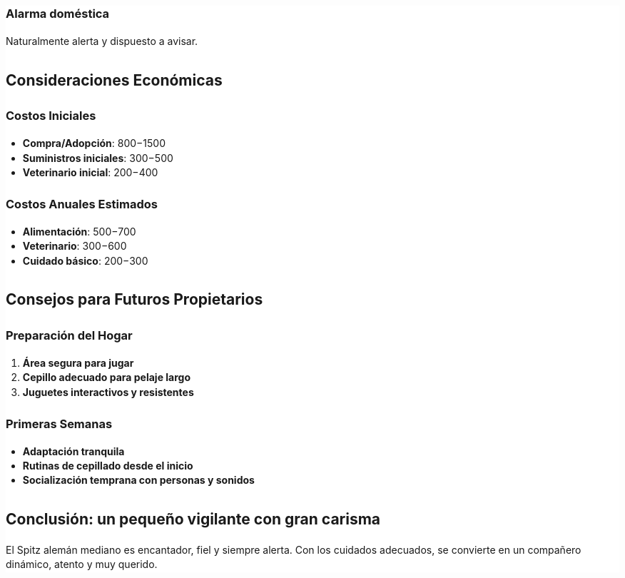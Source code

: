 ### Alarma doméstica
Naturalmente alerta y dispuesto a avisar.

## Consideraciones Económicas

### Costos Iniciales
- **Compra/Adopción**: $800-$1500
- **Suministros iniciales**: $300-$500
- **Veterinario inicial**: $200-$400

### Costos Anuales Estimados
- **Alimentación**: $500-$700
- **Veterinario**: $300-$600
- **Cuidado básico**: $200-$300

## Consejos para Futuros Propietarios

### Preparación del Hogar
1. **Área segura para jugar**
2. **Cepillo adecuado para pelaje largo**
3. **Juguetes interactivos y resistentes**

### Primeras Semanas
- **Adaptación tranquila**
- **Rutinas de cepillado desde el inicio**
- **Socialización temprana con personas y sonidos**

## Conclusión: un pequeño vigilante con gran carisma

El Spitz alemán mediano es encantador, fiel y siempre alerta. Con los cuidados adecuados, se convierte en un compañero dinámico, atento y muy querido.
